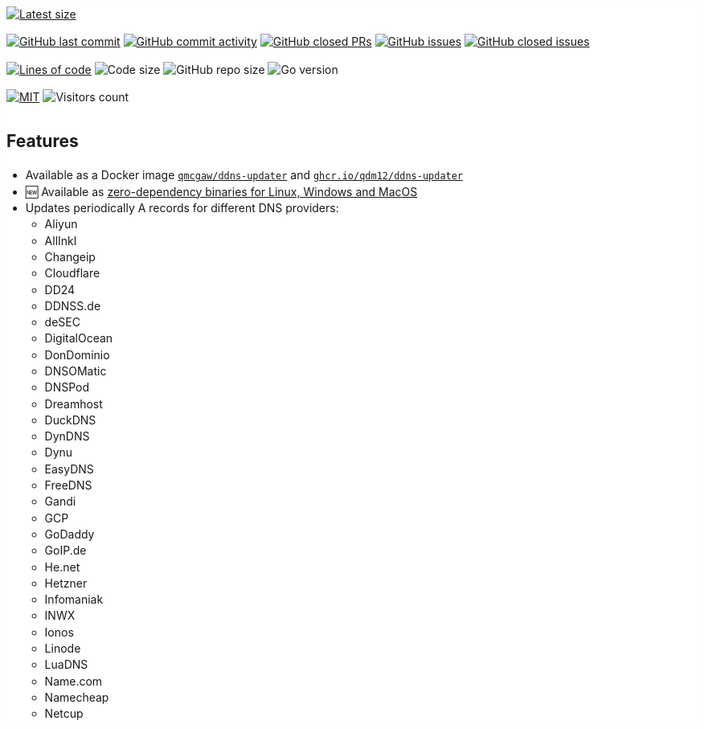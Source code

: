 [![Latest size](https://img.shields.io/docker/image-size/qmcgaw/ddns-updater/latest?label=Latest%20image)](https://hub.docker.com/r/qmcgaw/ddns-updater/tags)

[![GitHub last commit](https://img.shields.io/github/last-commit/qdm12/ddns-updater.svg)](https://github.com/qdm12/ddns-updater/commits/main)
[![GitHub commit activity](https://img.shields.io/github/commit-activity/y/qdm12/ddns-updater.svg)](https://github.com/qdm12/ddns-updater/graphs/contributors)
[![GitHub closed PRs](https://img.shields.io/github/issues-pr-closed/qdm12/ddns-updater.svg)](https://github.com/qdm12/ddns-updater/pulls?q=is%3Apr+is%3Aclosed)
[![GitHub issues](https://img.shields.io/github/issues/qdm12/ddns-updater.svg)](https://github.com/qdm12/ddns-updater/issues)
[![GitHub closed issues](https://img.shields.io/github/issues-closed/qdm12/ddns-updater.svg)](https://github.com/qdm12/ddns-updater/issues?q=is%3Aissue+is%3Aclosed)

[![Lines of code](https://img.shields.io/tokei/lines/github/qdm12/ddns-updater)](https://github.com/qdm12/ddns-updater)
![Code size](https://img.shields.io/github/languages/code-size/qdm12/ddns-updater)
![GitHub repo size](https://img.shields.io/github/repo-size/qdm12/ddns-updater)
![Go version](https://img.shields.io/github/go-mod/go-version/qdm12/ddns-updater)

[![MIT](https://img.shields.io/github/license/qdm12/ddns-updater)](LICENSE)
![Visitors count](https://visitor-badge.laobi.icu/badge?page_id=ddns-updater.readme)

## Features

- Available as a Docker image [`qmcgaw/ddns-updater`](https://hub.docker.com/r/qmcgaw/ddns-updater) and [`ghcr.io/qdm12/ddns-updater`]((https://github.com/qdm12/ddns-updater/pkgs/container/ddns-updater))
- 🆕 Available as [zero-dependency binaries for Linux, Windows and MacOS](https://github.com/qdm12/ddns-updater/releases)
- Updates periodically A records for different DNS providers:
  - Aliyun
  - AllInkl
  - Changeip
  - Cloudflare
  - DD24
  - DDNSS.de
  - deSEC
  - DigitalOcean
  - DonDominio
  - DNSOMatic
  - DNSPod
  - Dreamhost
  - DuckDNS
  - DynDNS
  - Dynu
  - EasyDNS
  - FreeDNS
  - Gandi
  - GCP
  - GoDaddy
  - GoIP.de
  - He.net
  - Hetzner
  - Infomaniak
  - INWX
  - Ionos
  - Linode
  - LuaDNS
  - Name.com
  - Namecheap
  - Netcup